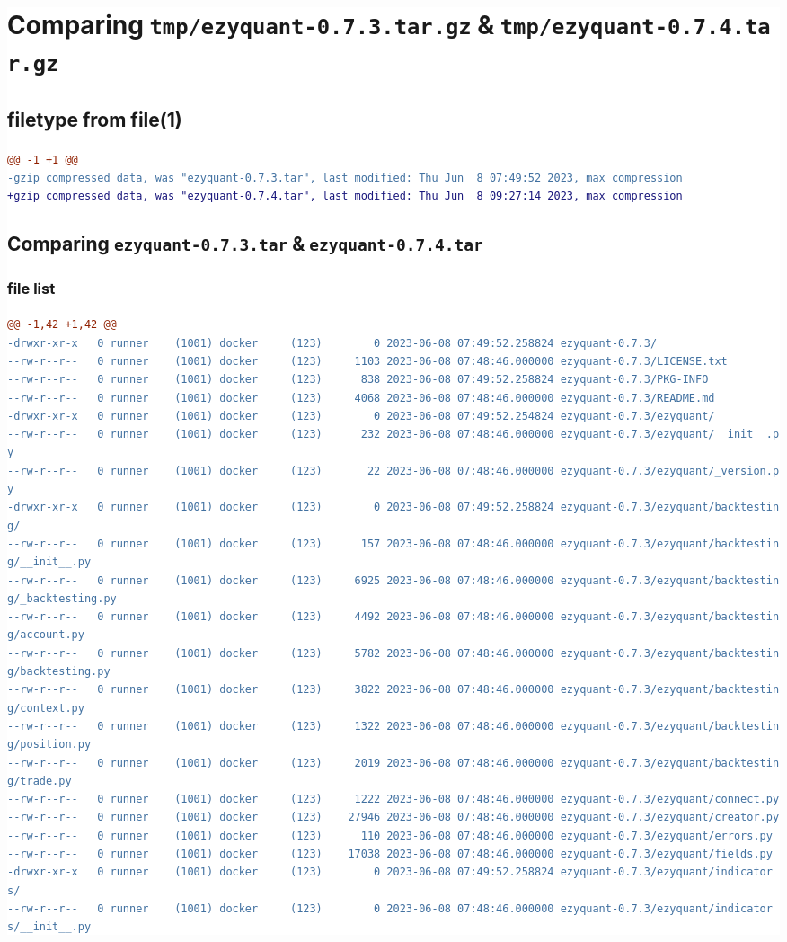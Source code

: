 # Comparing `tmp/ezyquant-0.7.3.tar.gz` & `tmp/ezyquant-0.7.4.tar.gz`

## filetype from file(1)

```diff
@@ -1 +1 @@
-gzip compressed data, was "ezyquant-0.7.3.tar", last modified: Thu Jun  8 07:49:52 2023, max compression
+gzip compressed data, was "ezyquant-0.7.4.tar", last modified: Thu Jun  8 09:27:14 2023, max compression
```

## Comparing `ezyquant-0.7.3.tar` & `ezyquant-0.7.4.tar`

### file list

```diff
@@ -1,42 +1,42 @@
-drwxr-xr-x   0 runner    (1001) docker     (123)        0 2023-06-08 07:49:52.258824 ezyquant-0.7.3/
--rw-r--r--   0 runner    (1001) docker     (123)     1103 2023-06-08 07:48:46.000000 ezyquant-0.7.3/LICENSE.txt
--rw-r--r--   0 runner    (1001) docker     (123)      838 2023-06-08 07:49:52.258824 ezyquant-0.7.3/PKG-INFO
--rw-r--r--   0 runner    (1001) docker     (123)     4068 2023-06-08 07:48:46.000000 ezyquant-0.7.3/README.md
-drwxr-xr-x   0 runner    (1001) docker     (123)        0 2023-06-08 07:49:52.254824 ezyquant-0.7.3/ezyquant/
--rw-r--r--   0 runner    (1001) docker     (123)      232 2023-06-08 07:48:46.000000 ezyquant-0.7.3/ezyquant/__init__.py
--rw-r--r--   0 runner    (1001) docker     (123)       22 2023-06-08 07:48:46.000000 ezyquant-0.7.3/ezyquant/_version.py
-drwxr-xr-x   0 runner    (1001) docker     (123)        0 2023-06-08 07:49:52.258824 ezyquant-0.7.3/ezyquant/backtesting/
--rw-r--r--   0 runner    (1001) docker     (123)      157 2023-06-08 07:48:46.000000 ezyquant-0.7.3/ezyquant/backtesting/__init__.py
--rw-r--r--   0 runner    (1001) docker     (123)     6925 2023-06-08 07:48:46.000000 ezyquant-0.7.3/ezyquant/backtesting/_backtesting.py
--rw-r--r--   0 runner    (1001) docker     (123)     4492 2023-06-08 07:48:46.000000 ezyquant-0.7.3/ezyquant/backtesting/account.py
--rw-r--r--   0 runner    (1001) docker     (123)     5782 2023-06-08 07:48:46.000000 ezyquant-0.7.3/ezyquant/backtesting/backtesting.py
--rw-r--r--   0 runner    (1001) docker     (123)     3822 2023-06-08 07:48:46.000000 ezyquant-0.7.3/ezyquant/backtesting/context.py
--rw-r--r--   0 runner    (1001) docker     (123)     1322 2023-06-08 07:48:46.000000 ezyquant-0.7.3/ezyquant/backtesting/position.py
--rw-r--r--   0 runner    (1001) docker     (123)     2019 2023-06-08 07:48:46.000000 ezyquant-0.7.3/ezyquant/backtesting/trade.py
--rw-r--r--   0 runner    (1001) docker     (123)     1222 2023-06-08 07:48:46.000000 ezyquant-0.7.3/ezyquant/connect.py
--rw-r--r--   0 runner    (1001) docker     (123)    27946 2023-06-08 07:48:46.000000 ezyquant-0.7.3/ezyquant/creator.py
--rw-r--r--   0 runner    (1001) docker     (123)      110 2023-06-08 07:48:46.000000 ezyquant-0.7.3/ezyquant/errors.py
--rw-r--r--   0 runner    (1001) docker     (123)    17038 2023-06-08 07:48:46.000000 ezyquant-0.7.3/ezyquant/fields.py
-drwxr-xr-x   0 runner    (1001) docker     (123)        0 2023-06-08 07:49:52.258824 ezyquant-0.7.3/ezyquant/indicators/
--rw-r--r--   0 runner    (1001) docker     (123)        0 2023-06-08 07:48:46.000000 ezyquant-0.7.3/ezyquant/indicators/__init__.py
```